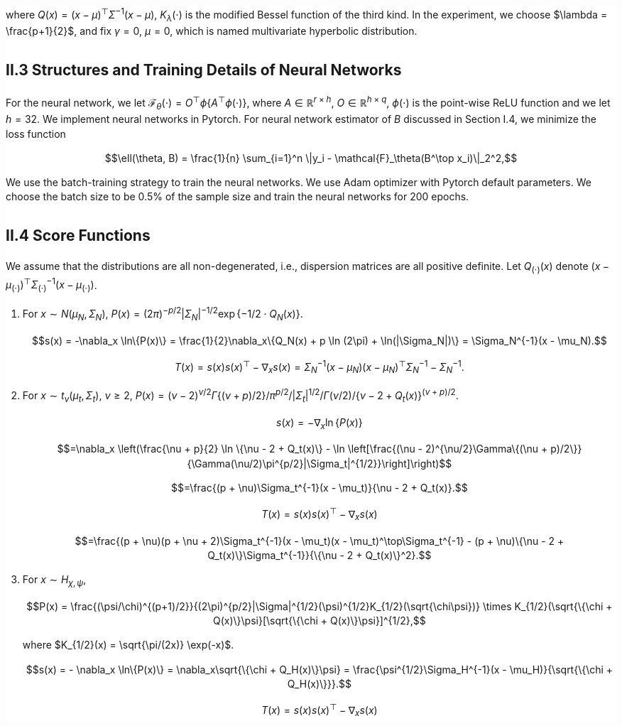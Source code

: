 where $Q(x) = (x - \mu)^\top\Sigma^{-1}(x - \mu)$, $K_\lambda(\cdot)$ is the modified Bessel function of the third kind. In the experiment, we choose $\lambda = \frac{p+1}{2}$, and fix $\gamma = 0$, $\mu = 0$, which is named multivariate hyperbolic distribution.

## II.3 Structures and Training Details of Neural Networks

For the neural network, we let $\mathcal{F}_\theta(\cdot) = O^\top\phi\{A^\top\phi(\cdot)\}$, where $A \in \mathbb{R}^{r\times h}$, $O \in \mathbb{R}^{h\times q}$, $\phi(\cdot)$ is the point-wise ReLU function and we let $h = 32$. We implement neural networks in Pytorch. For neural network estimator of $B$ discussed in Section I.4, we minimize the loss function

$$\ell(\theta, B) = \frac{1}{n} \sum_{i=1}^n \|y_i - \mathcal{F}_\theta(B^\top x_i)\|_2^2,$$

We use the batch-training strategy to train the neural networks. We use Adam optimizer with Pytorch default parameters. We choose the batch size to be 0.5% of the sample size and train the neural networks for 200 epochs.

## II.4 Score Functions

We assume that the distributions are all non-degenerated, i.e., dispersion matrices are all positive definite. Let $Q_{(\cdot)}(x)$ denote $(x - \mu_{(\cdot)})^\top\Sigma_{(\cdot)}^{-1}(x - \mu_{(\cdot)})$.

1. For $x \sim N(\mu_N, \Sigma_N)$, $P(x) = (2\pi)^{-p/2}|\Sigma_N|^{-1/2} \exp\{-1/2 \cdot Q_N(x)\}$.

   $$s(x) = -\nabla_x \ln\{P(x)\} = \frac{1}{2}\nabla_x\{Q_N(x) + p \ln (2\pi) + \ln(|\Sigma_N|)\} = \Sigma_N^{-1}(x - \mu_N).$$

   $$T(x) = s(x)s(x)^\top - \nabla_xs(x) = \Sigma_N^{-1}(x - \mu_N)(x - \mu_N)^\top\Sigma_N^{-1} - \Sigma_N^{-1}.$$

2. For $x \sim t_\nu(\mu_t, \Sigma_t)$, $\nu \geq 2$, $P(x) = (\nu - 2)^{\nu/2}\Gamma\{(\nu + p)/2\}/\pi^{p/2}/|\Sigma_t|^{1/2}/\Gamma(\nu/2)/\{\nu - 2 + Q_t(x)\}^{(\nu+p)/2}$.

   $$s(x) = - \nabla_x \ln\{P(x)\}$$
   
   $$=\nabla_x \left(\frac{\nu + p}{2} \ln \{\nu - 2 + Q_t(x)\} - \ln \left[\frac{(\nu - 2)^{\nu/2}\Gamma\{(\nu + p)/2\}}{\Gamma(\nu/2)\pi^{p/2}|\Sigma_t|^{1/2}}\right]\right)$$
   
   $$=\frac{(p + \nu)\Sigma_t^{-1}(x - \mu_t)}{\nu - 2 + Q_t(x)}.$$

   $$T(x) =s(x)s(x)^\top - \nabla_xs(x)$$
   
   $$=\frac{(p + \nu)(p + \nu + 2)\Sigma_t^{-1}(x - \mu_t)(x - \mu_t)^\top\Sigma_t^{-1} - (p + \nu)\{\nu - 2 + Q_t(x)\}\Sigma_t^{-1}}{\{\nu - 2 + Q_t(x)\}^2}.$$

3. For $x \sim H_{\chi,\psi}$,

   $$P(x) = \frac{(\psi/\chi)^{(p+1)/2}}{(2\pi)^{p/2}|\Sigma|^{1/2}(\psi)^{1/2}K_{1/2}(\sqrt{\chi\psi})} \times K_{1/2}(\sqrt{\{\chi + Q(x)\}\psi}[\sqrt{\{\chi + Q(x)\}\psi}]^{1/2},$$

   where $K_{1/2}(x) = \sqrt{\pi/(2x)} \exp(-x)$.

   $$s(x) = - \nabla_x \ln\{P(x)\} = \nabla_x\sqrt{\{\chi + Q_H(x)\}\psi} = \frac{\psi^{1/2}\Sigma_H^{-1}(x - \mu_H)}{\sqrt{\{\chi + Q_H(x)\}}}.$$

   $$T(x) =s(x)s(x)^\top - \nabla_xs(x)$$
   